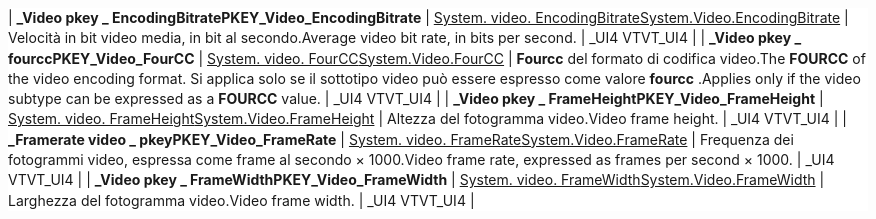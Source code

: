 | <span data-ttu-id="051e1-376">**\_Video pkey \_ EncodingBitrate**</span><span class="sxs-lookup"><span data-stu-id="051e1-376">**PKEY\_Video\_EncodingBitrate**</span></span>                                         | [<span data-ttu-id="051e1-377">System. video. EncodingBitrate</span><span class="sxs-lookup"><span data-stu-id="051e1-377">System.Video.EncodingBitrate</span></span>](../properties/props-system-video-encodingbitrate.md)                 | <span data-ttu-id="051e1-378">Velocità in bit video media, in bit al secondo.</span><span class="sxs-lookup"><span data-stu-id="051e1-378">Average video bit rate, in bits per second.</span></span>                                                                                                                                                               | <span data-ttu-id="051e1-379">\_UI4 VT</span><span class="sxs-lookup"><span data-stu-id="051e1-379">VT\_UI4</span></span>      |
| <span data-ttu-id="051e1-380">**\_Video pkey \_ fourcc**</span><span class="sxs-lookup"><span data-stu-id="051e1-380">**PKEY\_Video\_FourCC**</span></span>                                                  | [<span data-ttu-id="051e1-381">System. video. FourCC</span><span class="sxs-lookup"><span data-stu-id="051e1-381">System.Video.FourCC</span></span>](../properties/props-system-video-fourcc.md)                                   | <span data-ttu-id="051e1-382">**Fourcc** del formato di codifica video.</span><span class="sxs-lookup"><span data-stu-id="051e1-382">The **FOURCC** of the video encoding format.</span></span> <span data-ttu-id="051e1-383">Si applica solo se il sottotipo video può essere espresso come valore **fourcc** .</span><span class="sxs-lookup"><span data-stu-id="051e1-383">Applies only if the video subtype can be expressed as a **FOURCC** value.</span></span>                                                                                    | <span data-ttu-id="051e1-384">\_UI4 VT</span><span class="sxs-lookup"><span data-stu-id="051e1-384">VT\_UI4</span></span>      |
| <span data-ttu-id="051e1-385">**\_Video pkey \_ FrameHeight**</span><span class="sxs-lookup"><span data-stu-id="051e1-385">**PKEY\_Video\_FrameHeight**</span></span>                                             | [<span data-ttu-id="051e1-386">System. video. FrameHeight</span><span class="sxs-lookup"><span data-stu-id="051e1-386">System.Video.FrameHeight</span></span>](../properties/props-system-video-frameheight.md)                         | <span data-ttu-id="051e1-387">Altezza del fotogramma video.</span><span class="sxs-lookup"><span data-stu-id="051e1-387">Video frame height.</span></span>                                                                                                                                                                                       | <span data-ttu-id="051e1-388">\_UI4 VT</span><span class="sxs-lookup"><span data-stu-id="051e1-388">VT\_UI4</span></span>      |
| <span data-ttu-id="051e1-389">**\_Framerate video \_ pkey**</span><span class="sxs-lookup"><span data-stu-id="051e1-389">**PKEY\_Video\_FrameRate**</span></span>                                               | [<span data-ttu-id="051e1-390">System. video. FrameRate</span><span class="sxs-lookup"><span data-stu-id="051e1-390">System.Video.FrameRate</span></span>](../properties/props-system-video-framerate.md)                             | <span data-ttu-id="051e1-391">Frequenza dei fotogrammi video, espressa come frame al secondo × 1000.</span><span class="sxs-lookup"><span data-stu-id="051e1-391">Video frame rate, expressed as frames per second × 1000.</span></span>                                                                                                                                                  | <span data-ttu-id="051e1-392">\_UI4 VT</span><span class="sxs-lookup"><span data-stu-id="051e1-392">VT\_UI4</span></span>      |
| <span data-ttu-id="051e1-393">**\_Video pkey \_ FrameWidth**</span><span class="sxs-lookup"><span data-stu-id="051e1-393">**PKEY\_Video\_FrameWidth**</span></span>                                              | [<span data-ttu-id="051e1-394">System. video. FrameWidth</span><span class="sxs-lookup"><span data-stu-id="051e1-394">System.Video.FrameWidth</span></span>](../properties/props-system-video-framewidth.md)                           | <span data-ttu-id="051e1-395">Larghezza del fotogramma video.</span><span class="sxs-lookup"><span data-stu-id="051e1-395">Video frame width.</span></span>                                                                                                                                                                                        | <span data-ttu-id="051e1-396">\_UI4 VT</span><span class="sxs-lookup"><span data-stu-id="051e1-396">VT\_UI4</span></span>      |
